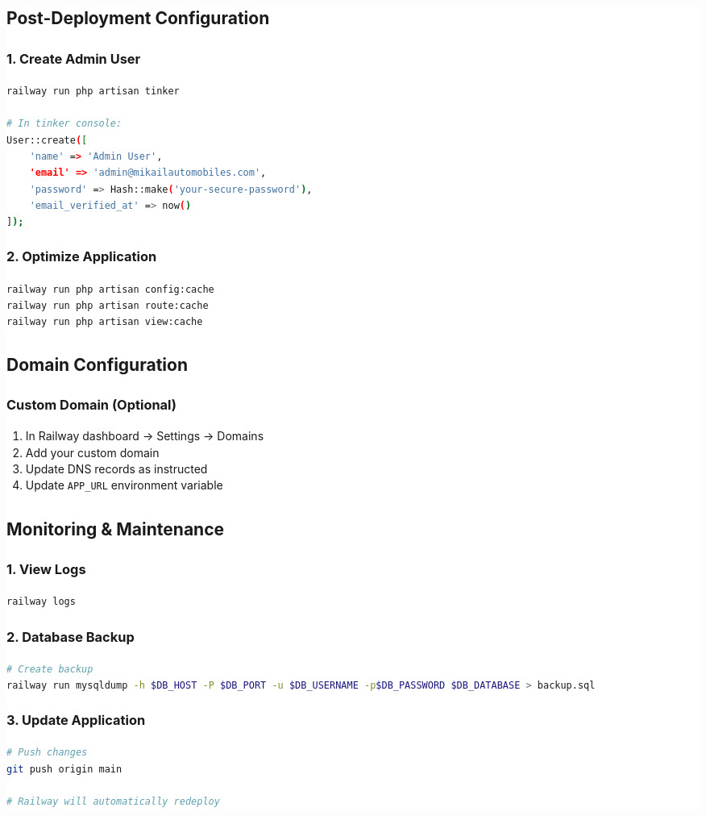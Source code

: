 ## Post-Deployment Configuration

### 1. Create Admin User
```bash
railway run php artisan tinker

# In tinker console:
User::create([
    'name' => 'Admin User',
    'email' => 'admin@mikailautomobiles.com',
    'password' => Hash::make('your-secure-password'),
    'email_verified_at' => now()
]);
```

### 2. Optimize Application
```bash
railway run php artisan config:cache
railway run php artisan route:cache
railway run php artisan view:cache
```

## Domain Configuration

### Custom Domain (Optional)
1. In Railway dashboard → Settings → Domains
2. Add your custom domain
3. Update DNS records as instructed
4. Update `APP_URL` environment variable

## Monitoring & Maintenance

### 1. View Logs
```bash
railway logs
```

### 2. Database Backup
```bash
# Create backup
railway run mysqldump -h $DB_HOST -P $DB_PORT -u $DB_USERNAME -p$DB_PASSWORD $DB_DATABASE > backup.sql
```

### 3. Update Application
```bash
# Push changes
git push origin main

# Railway will automatically redeploy
```
